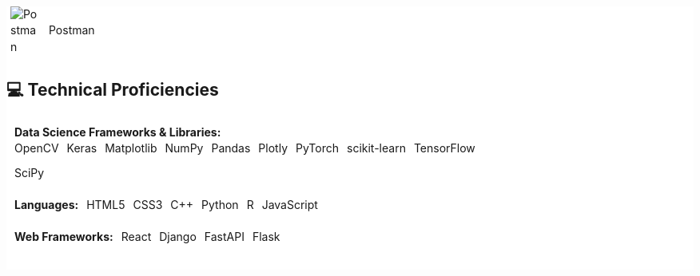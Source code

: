   </div>
  <div style="display: flex; align-items: center; margin: 5px;">
    <img src="https://img.shields.io/badge/Postman-FF6C37?style=flat-square&logo=postman&logoColor=white" alt="Postman" style="width: 40px; height: auto;"/>
    <span style="margin-left: 8px;">Postman</span>
  </div>
</div>


## 💻 Technical Proficiencies
<div style="display: flex; flex-direction: column; align-items: left; padding: 10px;">
   
  <div style="margin-bottom: 20px; width: 100%; max-width: 600px;">
    <div style="display: flex; align-items: center; flex-wrap: wrap;">
      <strong style="font-size: 14px; margin-right: 10px;">Data Science Frameworks & Libraries:</strong>
      <div style="display: flex; flex-wrap: wrap; gap: 10px;">
        <div>OpenCV</div>
        <div>Keras</div>
        <div>Matplotlib</div>
        <div>NumPy</div>
        <div>Pandas</div>
        <div>Plotly</div>
        <div>PyTorch</div>
        <div>scikit-learn</div>
        <div>TensorFlow</div>
        <div>SciPy</div>
      </div>
    </div>
  </div>

  
  <div style="margin-bottom: 20px; width: 100%; max-width: 600px;">
    <div style="display: flex; align-items: center; flex-wrap: wrap;">
      <strong style="font-size: 14px; margin-right: 10px;">Languages:</strong>
      <div style="display: flex; flex-wrap: wrap; gap: 10px;">
        <div>HTML5</div>
        <div>CSS3</div>
        <div>C++</div>
        <div>Python</div>
        <div>R</div>
        <div>JavaScript</div>
      </div>
    </div>
  </div>

  
  <div style="margin-bottom: 20px; width: 100%; max-width: 600px;">
    <div style="display: flex; align-items: center; flex-wrap: wrap;">
      <strong style="font-size: 14px; margin-right: 10px;">Web Frameworks:</strong>
      <div style="display: flex; flex-wrap: wrap; gap: 10px;">
        <div>React</div>
        <div>Django</div>
        <div>FastAPI</div>
        <div>Flask</div>
      </div>
    </div>
  </div>
